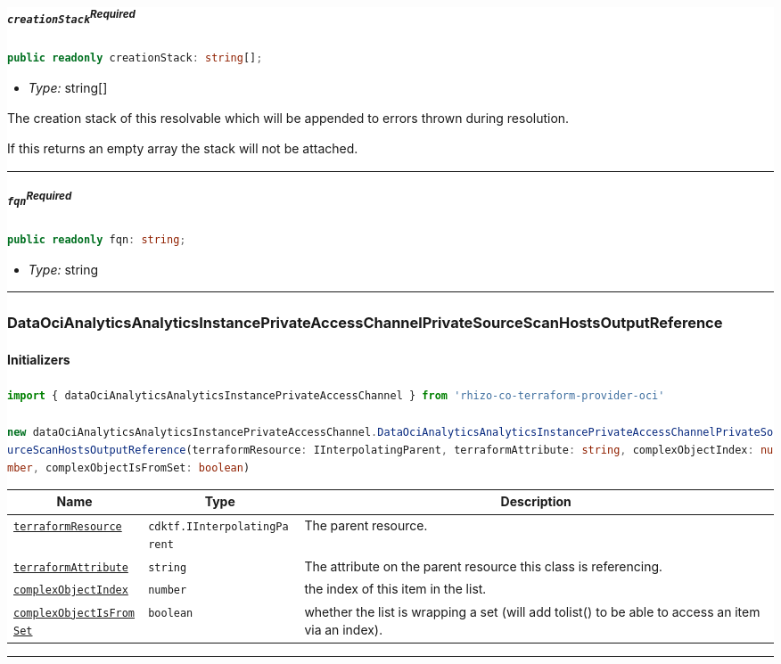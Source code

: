 
##### `creationStack`<sup>Required</sup> <a name="creationStack" id="rhizo-co-terraform-provider-oci.dataOciAnalyticsAnalyticsInstancePrivateAccessChannel.DataOciAnalyticsAnalyticsInstancePrivateAccessChannelPrivateSourceScanHostsList.property.creationStack"></a>

```typescript
public readonly creationStack: string[];
```

- *Type:* string[]

The creation stack of this resolvable which will be appended to errors thrown during resolution.

If this returns an empty array the stack will not be attached.

---

##### `fqn`<sup>Required</sup> <a name="fqn" id="rhizo-co-terraform-provider-oci.dataOciAnalyticsAnalyticsInstancePrivateAccessChannel.DataOciAnalyticsAnalyticsInstancePrivateAccessChannelPrivateSourceScanHostsList.property.fqn"></a>

```typescript
public readonly fqn: string;
```

- *Type:* string

---


### DataOciAnalyticsAnalyticsInstancePrivateAccessChannelPrivateSourceScanHostsOutputReference <a name="DataOciAnalyticsAnalyticsInstancePrivateAccessChannelPrivateSourceScanHostsOutputReference" id="rhizo-co-terraform-provider-oci.dataOciAnalyticsAnalyticsInstancePrivateAccessChannel.DataOciAnalyticsAnalyticsInstancePrivateAccessChannelPrivateSourceScanHostsOutputReference"></a>

#### Initializers <a name="Initializers" id="rhizo-co-terraform-provider-oci.dataOciAnalyticsAnalyticsInstancePrivateAccessChannel.DataOciAnalyticsAnalyticsInstancePrivateAccessChannelPrivateSourceScanHostsOutputReference.Initializer"></a>

```typescript
import { dataOciAnalyticsAnalyticsInstancePrivateAccessChannel } from 'rhizo-co-terraform-provider-oci'

new dataOciAnalyticsAnalyticsInstancePrivateAccessChannel.DataOciAnalyticsAnalyticsInstancePrivateAccessChannelPrivateSourceScanHostsOutputReference(terraformResource: IInterpolatingParent, terraformAttribute: string, complexObjectIndex: number, complexObjectIsFromSet: boolean)
```

| **Name** | **Type** | **Description** |
| --- | --- | --- |
| <code><a href="#rhizo-co-terraform-provider-oci.dataOciAnalyticsAnalyticsInstancePrivateAccessChannel.DataOciAnalyticsAnalyticsInstancePrivateAccessChannelPrivateSourceScanHostsOutputReference.Initializer.parameter.terraformResource">terraformResource</a></code> | <code>cdktf.IInterpolatingParent</code> | The parent resource. |
| <code><a href="#rhizo-co-terraform-provider-oci.dataOciAnalyticsAnalyticsInstancePrivateAccessChannel.DataOciAnalyticsAnalyticsInstancePrivateAccessChannelPrivateSourceScanHostsOutputReference.Initializer.parameter.terraformAttribute">terraformAttribute</a></code> | <code>string</code> | The attribute on the parent resource this class is referencing. |
| <code><a href="#rhizo-co-terraform-provider-oci.dataOciAnalyticsAnalyticsInstancePrivateAccessChannel.DataOciAnalyticsAnalyticsInstancePrivateAccessChannelPrivateSourceScanHostsOutputReference.Initializer.parameter.complexObjectIndex">complexObjectIndex</a></code> | <code>number</code> | the index of this item in the list. |
| <code><a href="#rhizo-co-terraform-provider-oci.dataOciAnalyticsAnalyticsInstancePrivateAccessChannel.DataOciAnalyticsAnalyticsInstancePrivateAccessChannelPrivateSourceScanHostsOutputReference.Initializer.parameter.complexObjectIsFromSet">complexObjectIsFromSet</a></code> | <code>boolean</code> | whether the list is wrapping a set (will add tolist() to be able to access an item via an index). |

---